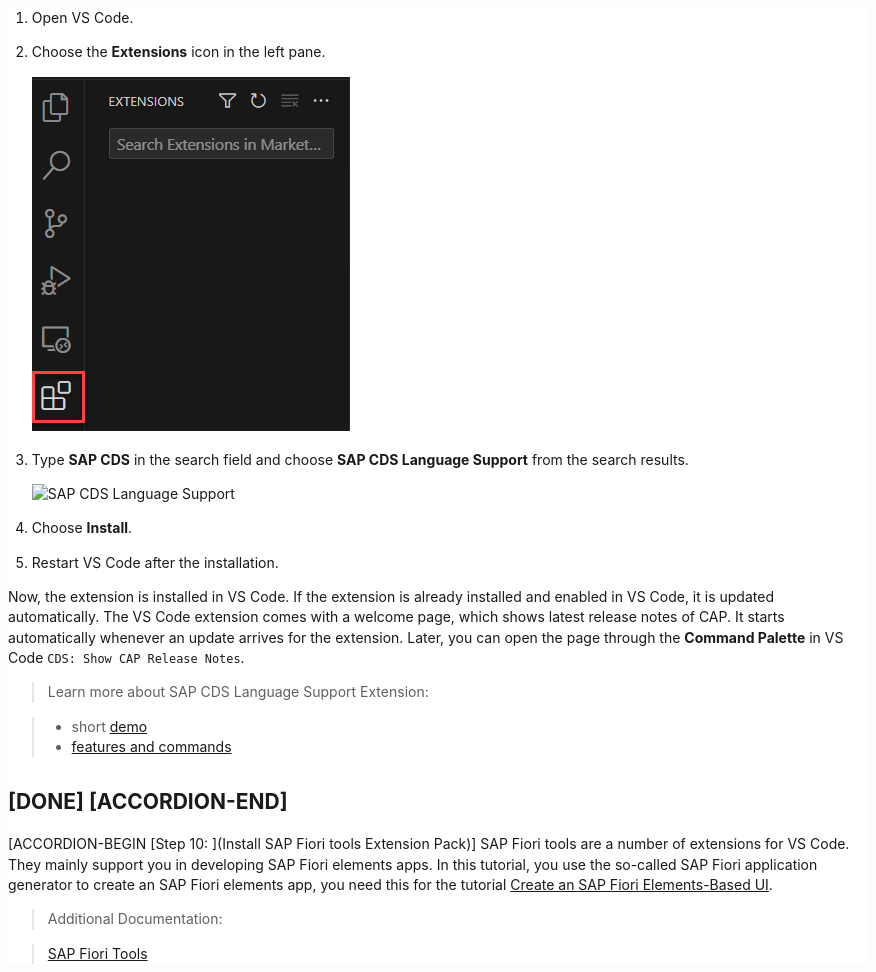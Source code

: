 1. Open VS Code.

2. Choose the **Extensions** icon in the left pane.

    ![VS Code Extensions Icon](vscode-extensions-icon.png)

3. Type **SAP CDS** in the search field and choose **SAP CDS Language Support** from the search results.


    ![SAP CDS Language Support](sap_cds_language_support_extension.png)

4. Choose **Install**.

5. Restart VS Code after the installation.

Now, the extension is installed in VS Code. If the extension is already installed and enabled in VS Code, it is updated automatically. The VS Code extension comes with a welcome page, which shows latest release notes of CAP. It starts automatically whenever an update arrives for the extension. Later, you can open the page through the **Command Palette** in VS Code `CDS: Show CAP Release Notes`.

> Learn more about SAP CDS Language Support Extension:

> - short [demo](https://www.youtube.com/watch?v=eY7BTzch8w0)
> - [features and commands](https://cap.cloud.sap/docs/get-started/tools#cds-editor)

[DONE]
[ACCORDION-END]
---
[ACCORDION-BEGIN [Step 10: ](Install SAP Fiori tools Extension Pack)]
SAP Fiori tools are a number of extensions for VS Code. They mainly support you in developing SAP Fiori elements apps. In this tutorial, you use the so-called SAP Fiori application generator to create an SAP Fiori elements app, you need this for the tutorial [Create an SAP Fiori Elements-Based UI](btp-app-create-ui-fiori-elements).

> Additional Documentation:

> [SAP Fiori Tools](https://help.sap.com/viewer/product/SAP_FIORI_tools/Latest/en-US)
